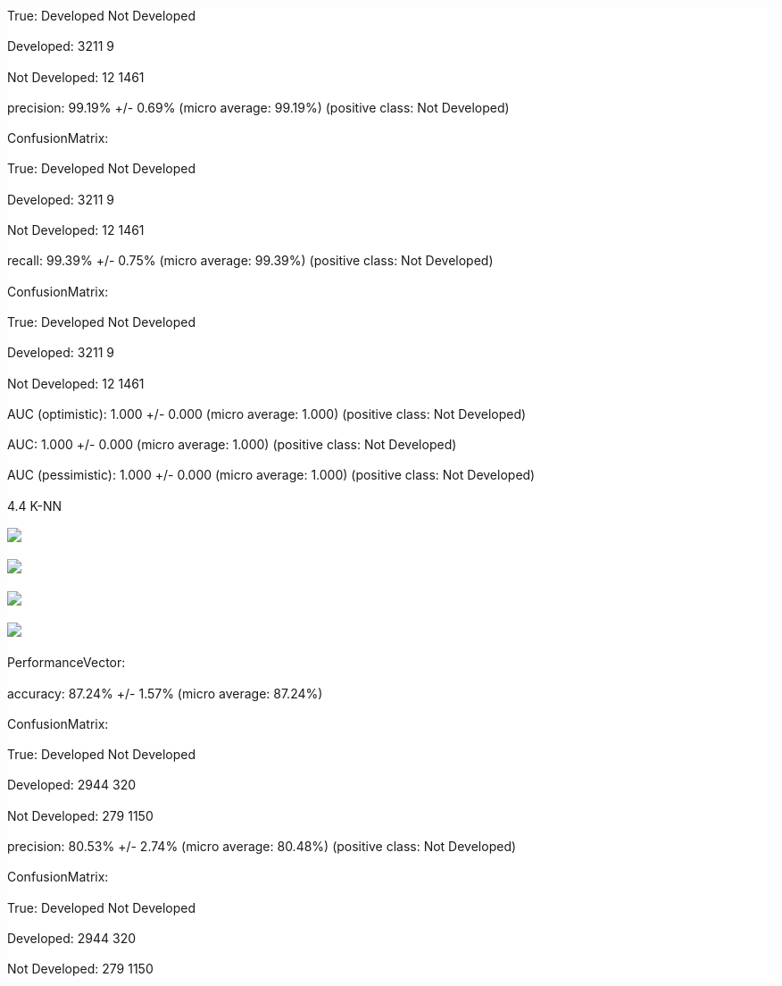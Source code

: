 True:	Developed	Not Developed

Developed:	3211	9

Not Developed:	12	1461

precision: 99.19% +/- 0.69% (micro average: 99.19%) (positive class: Not Developed)

ConfusionMatrix:

True:	Developed	Not Developed

Developed:	3211	9

Not Developed:	12	1461

recall: 99.39% +/- 0.75% (micro average: 99.39%) (positive class: Not Developed)

ConfusionMatrix:

True:	Developed	Not Developed

Developed:	3211	9

Not Developed:	12	1461

AUC (optimistic): 1.000 +/- 0.000 (micro average: 1.000) (positive class: Not Developed)

AUC: 1.000 +/- 0.000 (micro average: 1.000) (positive class: Not Developed)

AUC (pessimistic): 1.000 +/- 0.000 (micro average: 1.000) (positive class: Not Developed)

4.4 K-NN

![](images/Aspose.Words.aacf8ed5-b6c0-45c6-96ef-b1789c81a9d3.035.png)

![](images/Aspose.Words.aacf8ed5-b6c0-45c6-96ef-b1789c81a9d3.036.png)

![](images/Aspose.Words.aacf8ed5-b6c0-45c6-96ef-b1789c81a9d3.037.png)

![](images/Aspose.Words.aacf8ed5-b6c0-45c6-96ef-b1789c81a9d3.038.png)

PerformanceVector:

accuracy: 87.24% +/- 1.57% (micro average: 87.24%)

ConfusionMatrix:

True:	Developed	Not Developed

Developed:	2944	320

Not Developed:	279	1150

precision: 80.53% +/- 2.74% (micro average: 80.48%) (positive class: Not Developed)

ConfusionMatrix:

True:	Developed	Not Developed

Developed:	2944	320

Not Developed:	279	1150

